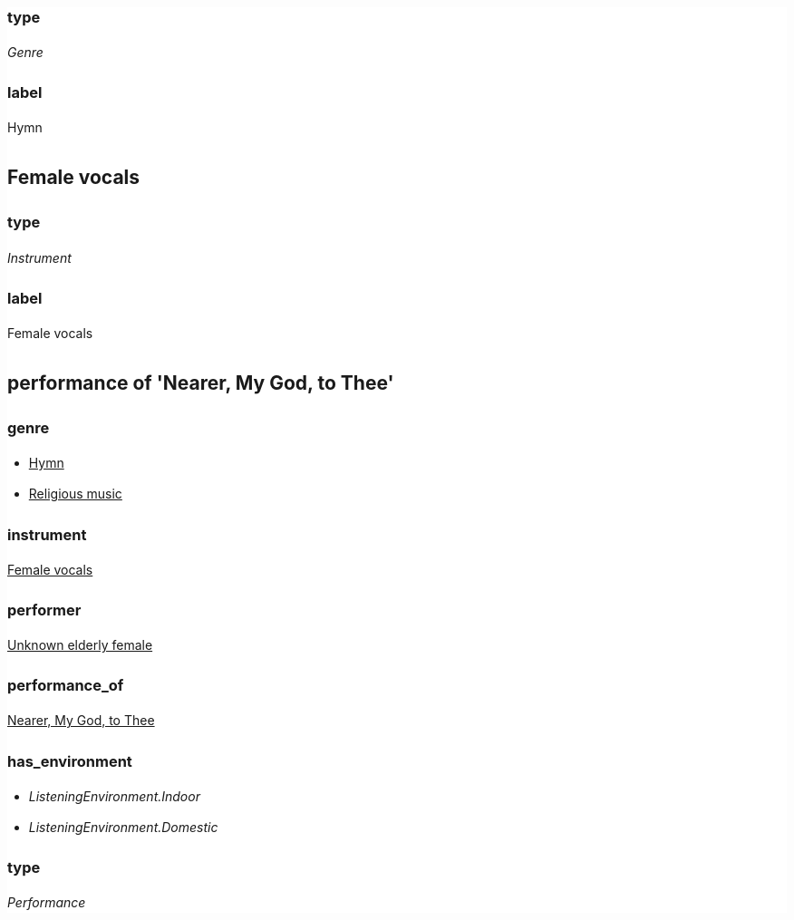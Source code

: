 ### type


*Genre*

### label


Hymn

## Female vocals

### type


*Instrument*

### label


Female vocals

## performance of 'Nearer, My God, to Thee'

### genre

 - [Hymn](#Hymn)

 - [Religious music](#Religious-music)

### instrument


[Female vocals](#Female-vocals)

### performer


[Unknown elderly female](#Unknown-elderly-female)

### performance_of


[Nearer, My God, to Thee](#Nearer-My-God-to-Thee)

### has_environment

 - *ListeningEnvironment.Indoor*

 - *ListeningEnvironment.Domestic*

### type


*Performance*
